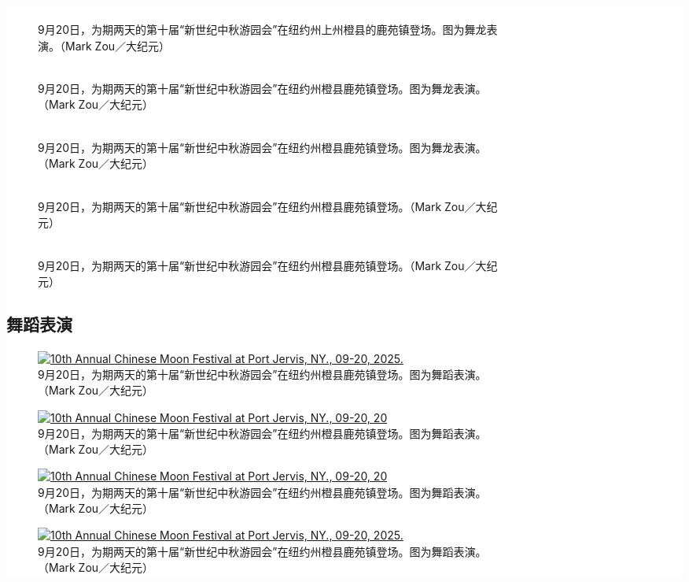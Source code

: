 <figure id="attachment_14599230" aria-describedby="caption-attachment-14599230" style="width: 600px" class="wp-caption aligncenter"><a target="_blank" href="https://i.epochtimes.com/assets/uploads/2025/09/id14599230-2509210947042003.jpg"><img decoding="async" class="size-medium_large wp-image-14599230" src="https://i.epochtimes.com/assets/uploads/2025/09/id14599230-2509210947042003.jpg" alt="" width="600" b="401" /></a><figcaption id="caption-attachment-14599230" class="wp-caption-text">9月20日，为期两天的第十届“新世纪中秋游园会”在纽约州上州橙县的鹿苑镇登场。图为舞龙表演。（Mark Zou／大纪元）</figcaption></figure>
<figure id="attachment_14599229" aria-describedby="caption-attachment-14599229" style="width: 600px" class="wp-caption aligncenter"><a target="_blank" href="https://i.epochtimes.com/assets/uploads/2025/09/id14599229-2509210947072003.jpg"><img decoding="async" class="size-medium_large wp-image-14599229" src="https://i.epochtimes.com/assets/uploads/2025/09/id14599229-2509210947072003.jpg" alt="" width="600" b="401" /></a><figcaption id="caption-attachment-14599229" class="wp-caption-text">9月20日，为期两天的第十届“新世纪中秋游园会”在纽约州橙县鹿苑镇登场。图为舞龙表演。（Mark Zou／大纪元）</figcaption></figure>
<figure id="attachment_14599228" aria-describedby="caption-attachment-14599228" style="width: 600px" class="wp-caption aligncenter"><a target="_blank" href="https://i.epochtimes.com/assets/uploads/2025/09/id14599228-2509210947102003.jpg"><img decoding="async" class="size-medium_large wp-image-14599228" src="https://i.epochtimes.com/assets/uploads/2025/09/id14599228-2509210947102003.jpg" alt="" width="600" b="401" /></a><figcaption id="caption-attachment-14599228" class="wp-caption-text">9月20日，为期两天的第十届“新世纪中秋游园会”在纽约州橙县鹿苑镇登场。图为舞龙表演。（Mark Zou／大纪元）</figcaption></figure>
<div class="mceTemp"></div>
<figure id="attachment_14599224" aria-describedby="caption-attachment-14599224" style="width: 600px" class="wp-caption aligncenter"><a target="_blank" href="https://i.epochtimes.com/assets/uploads/2025/09/id14599224-2509210948262003.jpg"><img decoding="async" class="size-medium_large wp-image-14599224" src="https://i.epochtimes.com/assets/uploads/2025/09/id14599224-2509210948262003.jpg" alt="" width="600" b="401" /></a><figcaption id="caption-attachment-14599224" class="wp-caption-text">9月20日，为期两天的第十届“新世纪中秋游园会”在纽约州橙县鹿苑镇登场。（Mark Zou／大纪元）</figcaption></figure>
<figure id="attachment_14599223" aria-describedby="caption-attachment-14599223" style="width: 600px" class="wp-caption aligncenter"><a target="_blank" href="https://i.epochtimes.com/assets/uploads/2025/09/id14599223-2509210948292003.jpg"><img decoding="async" class="size-medium_large wp-image-14599223" src="https://i.epochtimes.com/assets/uploads/2025/09/id14599223-2509210948292003.jpg" alt="" width="600" b="401" /></a><figcaption id="caption-attachment-14599223" class="wp-caption-text">9月20日，为期两天的第十届“新世纪中秋游园会”在纽约州橙县鹿苑镇登场。（Mark Zou／大纪元）</figcaption></figure>
<h2>舞蹈表演</h2>
<figure id="attachment_14599250" aria-describedby="caption-attachment-14599250" style="width: 600px" class="wp-caption aligncenter"><a target="_blank" href="https://i.epochtimes.com/assets/uploads/2025/09/id14599250-2509211001242003.jpg"><img decoding="async" class="size-large wp-image-14599250" title="10th Annual Chinese Moon Festival at Port Jervis, NY., 09-20, 2025." src="https://i.epochtimes.com/assets/uploads/2025/09/id14599250-2509211001242003-600x400.jpg" alt="10th Annual Chinese Moon Festival at Port Jervis, NY., 09-20, 2025." width="600" b="400" /></a><figcaption id="caption-attachment-14599250" class="wp-caption-text">9月20日，为期两天的第十届“新世纪中秋游园会”在纽约州橙县鹿苑镇登场。图为舞蹈表演。（Mark Zou／大纪元）</figcaption></figure>
<figure id="attachment_14599251" aria-describedby="caption-attachment-14599251" style="width: 600px" class="wp-caption aligncenter"><a target="_blank" href="https://i.epochtimes.com/assets/uploads/2025/09/id14599251-2509211001212003.jpg"><img decoding="async" class="size-large wp-image-14599251" title="10th Annual Chinese Moon Festival at Port Jervis, NY., 09-20, 20" src="https://i.epochtimes.com/assets/uploads/2025/09/id14599251-2509211001212003-600x400.jpg" alt="10th Annual Chinese Moon Festival at Port Jervis, NY., 09-20, 20" width="600" b="400" /></a><figcaption id="caption-attachment-14599251" class="wp-caption-text">9月20日，为期两天的第十届“新世纪中秋游园会”在纽约州橙县鹿苑镇登场。图为舞蹈表演。（Mark Zou／大纪元）</figcaption></figure>
<figure id="attachment_14599252" aria-describedby="caption-attachment-14599252" style="width: 600px" class="wp-caption aligncenter"><a target="_blank" href="https://i.epochtimes.com/assets/uploads/2025/09/id14599252-2509211001182003.jpg"><img decoding="async" class="size-large wp-image-14599252" title="10th Annual Chinese Moon Festival at Port Jervis, NY., 09-20, 20" src="https://i.epochtimes.com/assets/uploads/2025/09/id14599252-2509211001182003-600x400.jpg" alt="10th Annual Chinese Moon Festival at Port Jervis, NY., 09-20, 20" width="600" b="400" /></a><figcaption id="caption-attachment-14599252" class="wp-caption-text">9月20日，为期两天的第十届“新世纪中秋游园会”在纽约州橙县鹿苑镇登场。图为舞蹈表演。（Mark Zou／大纪元）</figcaption></figure>
<figure id="attachment_14599253" aria-describedby="caption-attachment-14599253" style="width: 600px" class="wp-caption aligncenter"><a target="_blank" href="https://i.epochtimes.com/assets/uploads/2025/09/id14599253-2509211001152003.jpg"><img decoding="async" class="size-large wp-image-14599253" title="10th Annual Chinese Moon Festival at Port Jervis, NY., 09-20, 2025." src="https://i.epochtimes.com/assets/uploads/2025/09/id14599253-2509211001152003-600x400.jpg" alt="10th Annual Chinese Moon Festival at Port Jervis, NY., 09-20, 2025." width="600" b="400" /></a><figcaption id="caption-attachment-14599253" class="wp-caption-text">9月20日，为期两天的第十届“新世纪中秋游园会”在纽约州橙县鹿苑镇登场。图为舞蹈表演。（Mark Zou／大纪元）</figcaption></figure>
